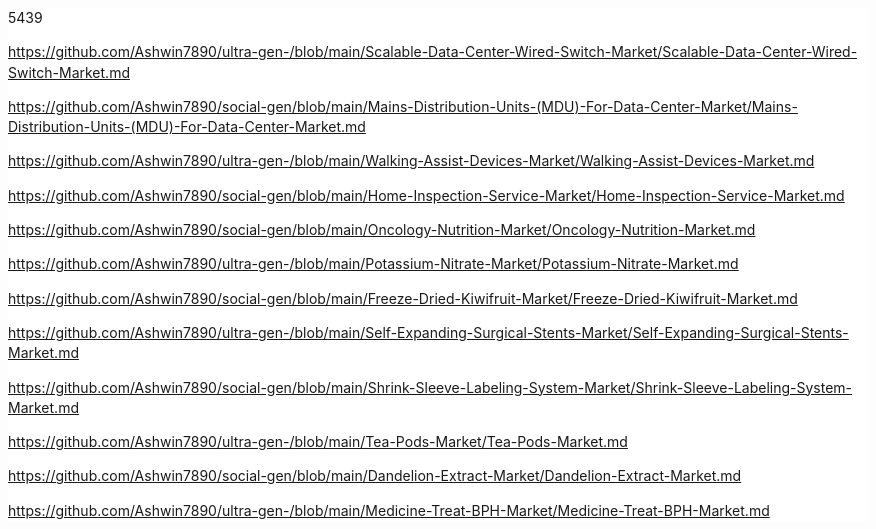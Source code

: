 5439</p><p><a href="https://github.com/Ashwin7890/ultra-gen-/blob/main/Scalable-Data-Center-Wired-Switch-Market/Scalable-Data-Center-Wired-Switch-Market.md">https://github.com/Ashwin7890/ultra-gen-/blob/main/Scalable-Data-Center-Wired-Switch-Market/Scalable-Data-Center-Wired-Switch-Market.md</a></p><p><a href="https://github.com/Ashwin7890/social-gen/blob/main/Mains-Distribution-Units-(MDU)-For-Data-Center-Market/Mains-Distribution-Units-(MDU)-For-Data-Center-Market.md">https://github.com/Ashwin7890/social-gen/blob/main/Mains-Distribution-Units-(MDU)-For-Data-Center-Market/Mains-Distribution-Units-(MDU)-For-Data-Center-Market.md</a></p><p><a href="https://github.com/Ashwin7890/ultra-gen-/blob/main/Walking-Assist-Devices-Market/Walking-Assist-Devices-Market.md">https://github.com/Ashwin7890/ultra-gen-/blob/main/Walking-Assist-Devices-Market/Walking-Assist-Devices-Market.md</a></p><p><a href="https://github.com/Ashwin7890/social-gen/blob/main/Home-Inspection-Service-Market/Home-Inspection-Service-Market.md">https://github.com/Ashwin7890/social-gen/blob/main/Home-Inspection-Service-Market/Home-Inspection-Service-Market.md</a></p><p><a href="https://github.com/Ashwin7890/social-gen/blob/main/Oncology-Nutrition-Market/Oncology-Nutrition-Market.md">https://github.com/Ashwin7890/social-gen/blob/main/Oncology-Nutrition-Market/Oncology-Nutrition-Market.md</a></p><p><a href="https://github.com/Ashwin7890/ultra-gen-/blob/main/Potassium-Nitrate-Market/Potassium-Nitrate-Market.md">https://github.com/Ashwin7890/ultra-gen-/blob/main/Potassium-Nitrate-Market/Potassium-Nitrate-Market.md</a></p><p><a href="https://github.com/Ashwin7890/social-gen/blob/main/Freeze-Dried-Kiwifruit-Market/Freeze-Dried-Kiwifruit-Market.md">https://github.com/Ashwin7890/social-gen/blob/main/Freeze-Dried-Kiwifruit-Market/Freeze-Dried-Kiwifruit-Market.md</a></p><p><a href="https://github.com/Ashwin7890/ultra-gen-/blob/main/Self-Expanding-Surgical-Stents-Market/Self-Expanding-Surgical-Stents-Market.md">https://github.com/Ashwin7890/ultra-gen-/blob/main/Self-Expanding-Surgical-Stents-Market/Self-Expanding-Surgical-Stents-Market.md</a></p><p><a href="https://github.com/Ashwin7890/social-gen/blob/main/Shrink-Sleeve-Labeling-System-Market/Shrink-Sleeve-Labeling-System-Market.md">https://github.com/Ashwin7890/social-gen/blob/main/Shrink-Sleeve-Labeling-System-Market/Shrink-Sleeve-Labeling-System-Market.md</a></p><p><a href="https://github.com/Ashwin7890/ultra-gen-/blob/main/Tea-Pods-Market/Tea-Pods-Market.md">https://github.com/Ashwin7890/ultra-gen-/blob/main/Tea-Pods-Market/Tea-Pods-Market.md</a></p><p><a href="https://github.com/Ashwin7890/social-gen/blob/main/Dandelion-Extract-Market/Dandelion-Extract-Market.md">https://github.com/Ashwin7890/social-gen/blob/main/Dandelion-Extract-Market/Dandelion-Extract-Market.md</a></p><p><a href="https://github.com/Ashwin7890/ultra-gen-/blob/main/Medicine-Treat-BPH-Market/Medicine-Treat-BPH-Market.md">https://github.com/Ashwin7890/ultra-gen-/blob/main/Medicine-Treat-BPH-Market/Medicine-Treat-BPH-Market.md</a></p>
